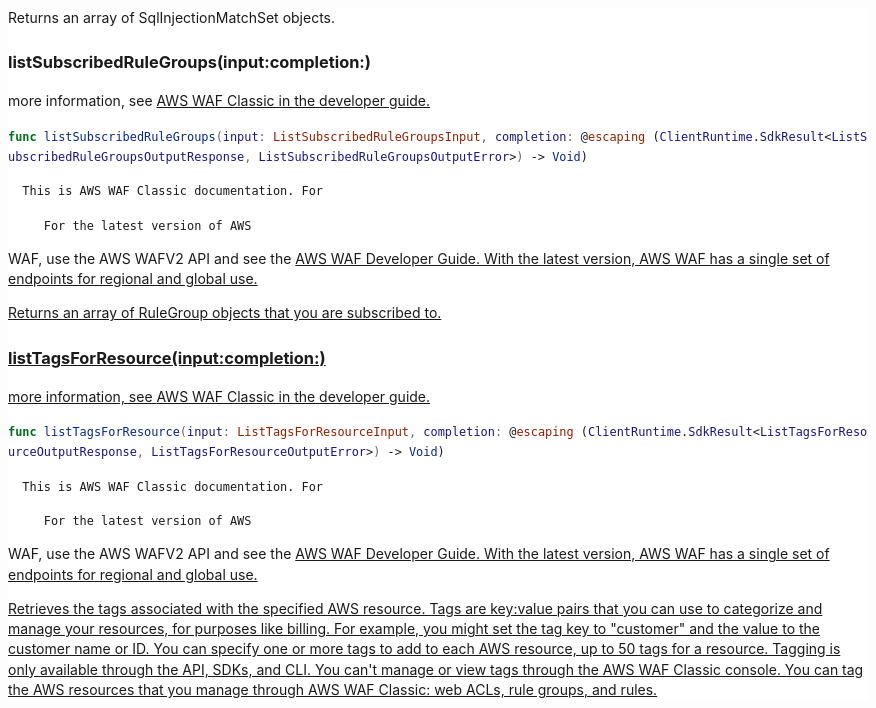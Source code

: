Returns an array of SqlInjectionMatchSet objects.

### listSubscribedRuleGroups(input:​completion:​)

more information, see <a href="https:​//docs.aws.amazon.com/waf/latest/developerguide/classic-waf-chapter.html">AWS
WAF Classic in the developer guide.

``` swift
func listSubscribedRuleGroups(input: ListSubscribedRuleGroupsInput, completion: @escaping (ClientRuntime.SdkResult<ListSubscribedRuleGroupsOutputResponse, ListSubscribedRuleGroupsOutputError>) -> Void)
```

``` 
  This is AWS WAF Classic documentation. For
```

``` 
     For the latest version of AWS
```

WAF, use the AWS WAFV2 API and see the <a href="https://docs.aws.amazon.com/waf/latest/developerguide/waf-chapter.html">AWS WAF Developer Guide. With the latest version, AWS WAF has a single set of endpoints for regional and global use.

Returns an array of RuleGroup objects that you are subscribed to.

### listTagsForResource(input:​completion:​)

more information, see <a href="https:​//docs.aws.amazon.com/waf/latest/developerguide/classic-waf-chapter.html">AWS
WAF Classic in the developer guide.

``` swift
func listTagsForResource(input: ListTagsForResourceInput, completion: @escaping (ClientRuntime.SdkResult<ListTagsForResourceOutputResponse, ListTagsForResourceOutputError>) -> Void)
```

``` 
  This is AWS WAF Classic documentation. For
```

``` 
     For the latest version of AWS
```

WAF, use the AWS WAFV2 API and see the <a href="https://docs.aws.amazon.com/waf/latest/developerguide/waf-chapter.html">AWS WAF Developer Guide. With the latest version, AWS WAF has a single set of endpoints for regional and global use.

Retrieves the tags associated with the specified AWS resource. Tags are key:value pairs that you can use to categorize and manage your resources, for purposes like billing. For example, you might set the tag key to "customer" and the value to the customer name or ID. You can specify one or more tags to add to each AWS resource, up to 50 tags for a resource.
Tagging is only available through the API, SDKs, and CLI. You can't manage or view tags through the AWS WAF Classic console. You can tag the AWS resources that you manage through AWS WAF Classic: web ACLs, rule groups, and rules.
